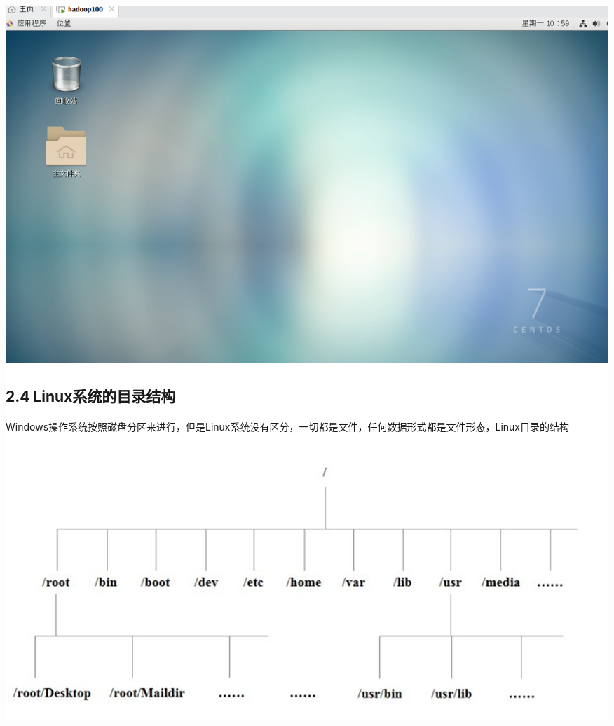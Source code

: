 ![63](imgs\052363.png)

## 2.4 Linux系统的目录结构

Windows操作系统按照磁盘分区来进行，但是Linux系统没有区分，一切都是文件，任何数据形式都是文件形态，Linux目录的结构

![](imgs\05234.jpg)
